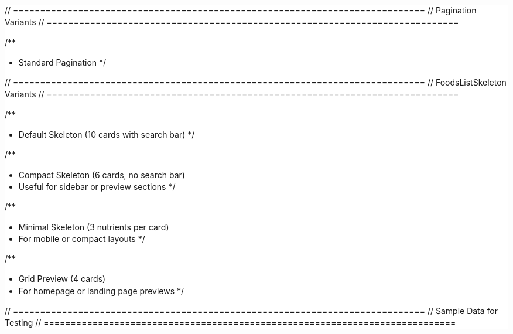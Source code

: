 // ============================================================================
// Pagination Variants
// ============================================================================

/\*\*

- Standard Pagination
  \*/
  <Pagination 
    currentPage={1} 
    totalPages={10} 
    total={100} 
  />

// ============================================================================
// FoodsListSkeleton Variants
// ============================================================================

/\*\*

- Default Skeleton (10 cards with search bar)
  \*/
  <FoodsListSkeleton />

/\*\*

- Compact Skeleton (6 cards, no search bar)
- Useful for sidebar or preview sections
  \*/
  <FoodsListSkeleton 
    count={6} 
    showSearchBar={false} 
  />

/\*\*

- Minimal Skeleton (3 nutrients per card)
- For mobile or compact layouts
  \*/
  <FoodsListSkeleton 
    count={8}
    nutrientsCount={3}
  />

/\*\*

- Grid Preview (4 cards)
- For homepage or landing page previews
  \*/
  <FoodsListSkeleton 
    count={4}
    showSearchBar={false}
    nutrientsCount={4}
  />

// ============================================================================
// Sample Data for Testing
// ============================================================================
